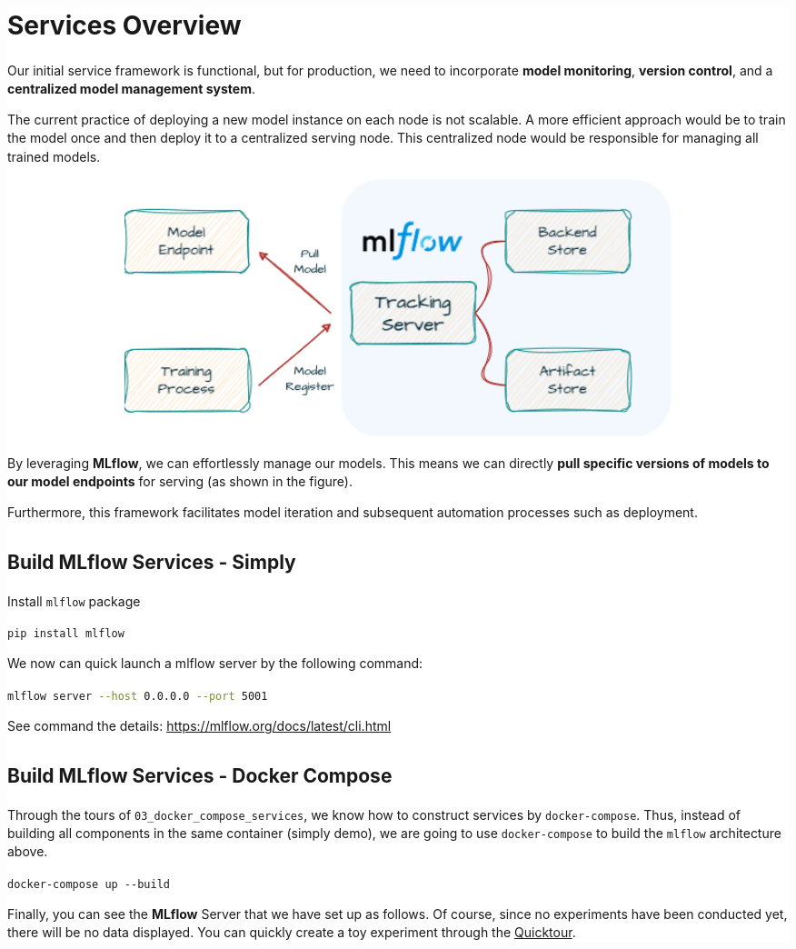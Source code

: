 
# Services Overview

Our initial service framework is functional, but for production, we need to incorporate **model monitoring**, **version control**, and a **centralized model management system**. 

The current practice of deploying a new model instance on each node is not scalable. A more efficient approach would be to train the model once and then deploy it to a centralized serving node. This centralized node would be responsible for managing all trained models.

<p align="center">
    <img src = "../docs/mlflow-simple-arch.png" style="width: 70%; "></img>
</p>

By leveraging **MLflow**, we can effortlessly manage our models. This means we can directly **pull specific versions of models to our model endpoints** for serving (as shown in the figure). 

Furthermore, this framework facilitates model iteration and subsequent automation processes such as deployment.

## Build MLflow Services - Simply

Install `mlflow` package
```bash
pip install mlflow
```

We now can quick launch a mlflow server by the following command:
```bash
mlflow server --host 0.0.0.0 --port 5001
```

See command the details: https://mlflow.org/docs/latest/cli.html

## Build MLflow Services - Docker Compose

Through the tours of `03_docker_compose_services`, we know how to construct services by `docker-compose`. Thus, instead of building all components in the same container (simply demo), we are going to use `docker-compose` to build the `mlflow` architecture above.

```
docker-compose up --build
```
Finally, you can see the **MLflow** Server that we have set up as follows. Of course, since no experiments have been conducted yet, there will be no data displayed. You can quickly create a toy experiment through the [Quicktour](#quicktour).
